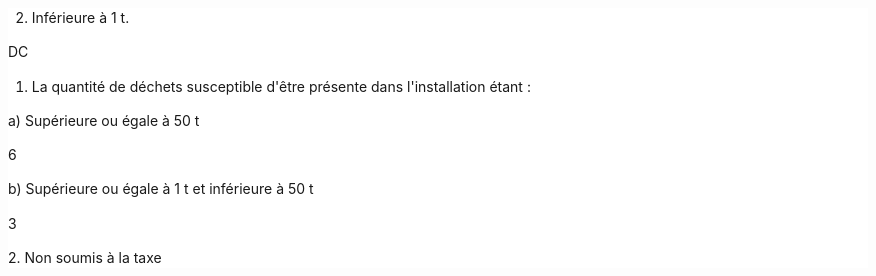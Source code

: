 2. Inférieure à 1 t. 

</td>
        <td width="32" valign="top">

DC 

</td>
        <td width="29" valign="top">

</td>
        <td valign="top" width="155">
        </td><td width="26" valign="top">

</td>
      </tr>
      <tr>
        <td>
        </td><td>
        </td><td>
        </td><td>

1. La quantité de déchets susceptible d'être présente dans l'installation étant : 

</td>
        <td>
      </td></tr>
      <tr>
        <td>
        </td><td>
        </td><td>
        </td><td>a) Supérieure ou égale à 50 t </td>
        <td>

6 

</td>
      </tr>
      <tr>
        <td valign="top" align="left">
        </td><td valign="top" align="left">
        </td><td valign="top" align="left">
        </td><td align="left" valign="top">

b) Supérieure ou égale à 1 t et inférieure à 50 t 

</td>
        <td align="left" valign="top">

3 

</td>
      </tr>
      <tr>
        <td>
        </td><td>
        </td><td>
        </td><td>2. Non soumis à la taxe</td>
        <td>
